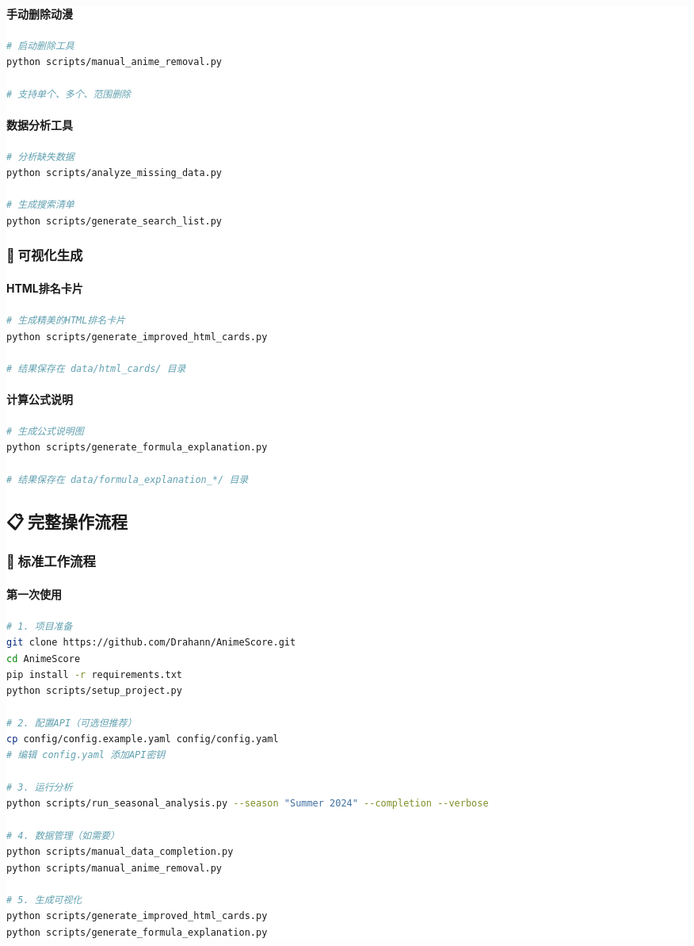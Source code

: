 #### 手动删除动漫
```bash
# 启动删除工具
python scripts/manual_anime_removal.py

# 支持单个、多个、范围删除
```

#### 数据分析工具
```bash
# 分析缺失数据
python scripts/analyze_missing_data.py

# 生成搜索清单
python scripts/generate_search_list.py
```

### 🎨 可视化生成

#### HTML排名卡片
```bash
# 生成精美的HTML排名卡片
python scripts/generate_improved_html_cards.py

# 结果保存在 data/html_cards/ 目录
```

#### 计算公式说明
```bash
# 生成公式说明图
python scripts/generate_formula_explanation.py

# 结果保存在 data/formula_explanation_*/ 目录
```

## 📋 完整操作流程

### 🎯 标准工作流程

#### 第一次使用
```bash
# 1. 项目准备
git clone https://github.com/Drahann/AnimeScore.git
cd AnimeScore
pip install -r requirements.txt
python scripts/setup_project.py

# 2. 配置API（可选但推荐）
cp config/config.example.yaml config/config.yaml
# 编辑 config.yaml 添加API密钥

# 3. 运行分析
python scripts/run_seasonal_analysis.py --season "Summer 2024" --completion --verbose

# 4. 数据管理（如需要）
python scripts/manual_data_completion.py
python scripts/manual_anime_removal.py

# 5. 生成可视化
python scripts/generate_improved_html_cards.py
python scripts/generate_formula_explanation.py
```
